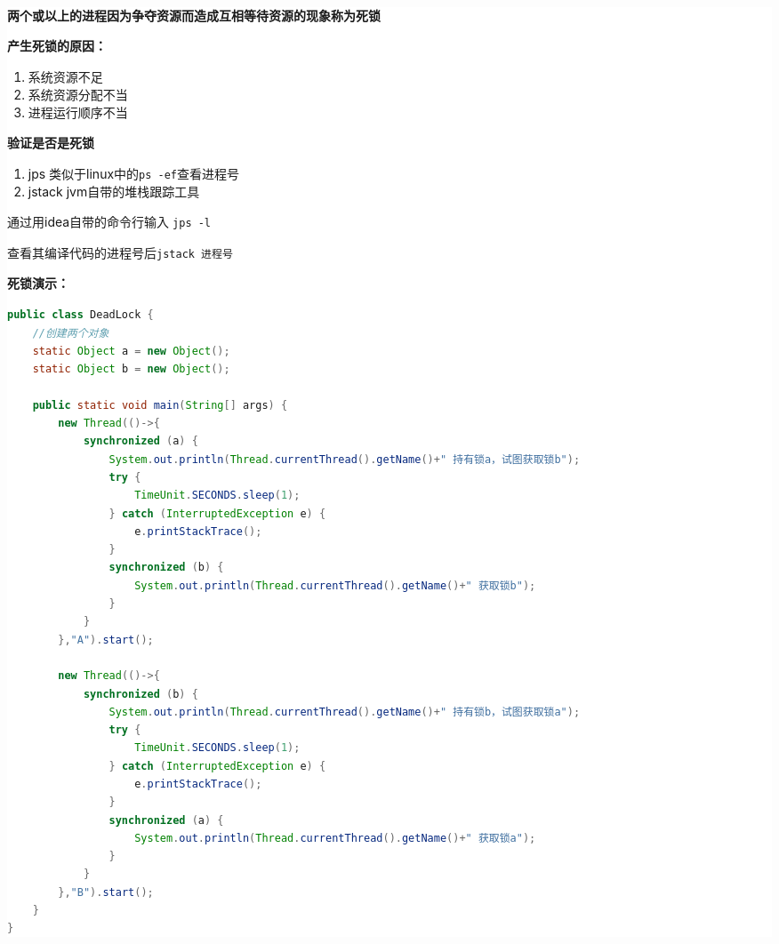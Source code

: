 
**两个或以上的进程因为争夺资源而造成互相等待资源的现象称为死锁**





**产生死锁的原因：**

1. 系统资源不足
2. 系统资源分配不当
3. 进程运行顺序不当





**验证是否是死锁**

1. jps 类似于linux中的`ps -ef`查看进程号
2. jstack jvm自带的堆栈跟踪工具

通过用idea自带的命令行输入 `jps -l`

查看其编译代码的进程号后`jstack 进程号`



**死锁演示：**

```java
public class DeadLock {
    //创建两个对象
    static Object a = new Object();
    static Object b = new Object();

    public static void main(String[] args) {
        new Thread(()->{
            synchronized (a) {
                System.out.println(Thread.currentThread().getName()+" 持有锁a，试图获取锁b");
                try {
                    TimeUnit.SECONDS.sleep(1);
                } catch (InterruptedException e) {
                    e.printStackTrace();
                }
                synchronized (b) {
                    System.out.println(Thread.currentThread().getName()+" 获取锁b");
                }
            }
        },"A").start();

        new Thread(()->{
            synchronized (b) {
                System.out.println(Thread.currentThread().getName()+" 持有锁b，试图获取锁a");
                try {
                    TimeUnit.SECONDS.sleep(1);
                } catch (InterruptedException e) {
                    e.printStackTrace();
                }
                synchronized (a) {
                    System.out.println(Thread.currentThread().getName()+" 获取锁a");
                }
            }
        },"B").start();
    }
}
```
